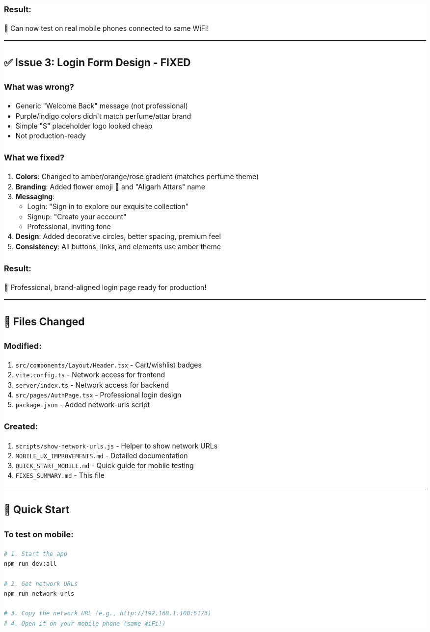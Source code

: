 ### Result:
📱 Can now test on real mobile phones connected to same WiFi!

---

## ✅ Issue 3: Login Form Design - FIXED

### What was wrong?
- Generic "Welcome Back" message (not professional)
- Purple/indigo colors didn't match perfume/attar brand
- Simple "S" placeholder logo looked cheap
- Not production-ready

### What we fixed?
1. **Colors**: Changed to amber/orange/rose gradient (matches perfume theme)
2. **Branding**: Added flower emoji 🌸 and "Aligarh Attars" name
3. **Messaging**: 
   - Login: "Sign in to explore our exquisite collection"
   - Signup: "Create your account"
   - Professional, inviting tone
4. **Design**: Added decorative circles, better spacing, premium feel
5. **Consistency**: All buttons, links, and elements use amber theme

### Result:
🌸 Professional, brand-aligned login page ready for production!

---

## 📁 Files Changed

### Modified:
1. `src/components/Layout/Header.tsx` - Cart/wishlist badges
2. `vite.config.ts` - Network access for frontend
3. `server/index.ts` - Network access for backend
4. `src/pages/AuthPage.tsx` - Professional login design
5. `package.json` - Added network-urls script

### Created:
1. `scripts/show-network-urls.js` - Helper to show network URLs
2. `MOBILE_UX_IMPROVEMENTS.md` - Detailed documentation
3. `QUICK_START_MOBILE.md` - Quick guide for mobile testing
4. `FIXES_SUMMARY.md` - This file

---

## 🚀 Quick Start

### To test on mobile:
```bash
# 1. Start the app
npm run dev:all

# 2. Get network URLs
npm run network-urls

# 3. Copy the network URL (e.g., http://192.168.1.100:5173)
# 4. Open it on your mobile phone (same WiFi!)
```
